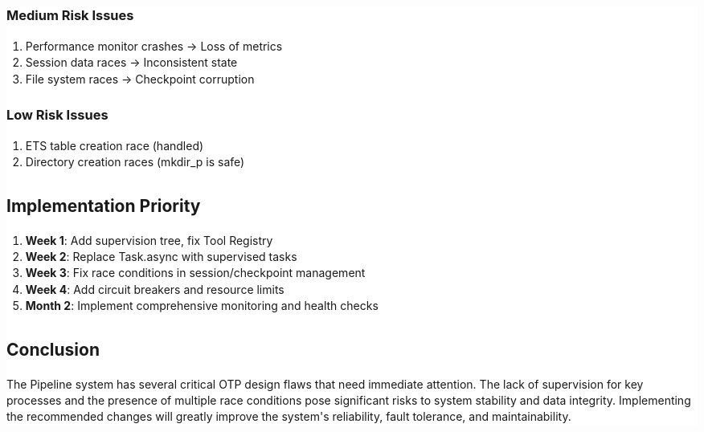 ### Medium Risk Issues
1. Performance monitor crashes → Loss of metrics
2. Session data races → Inconsistent state
3. File system races → Checkpoint corruption

### Low Risk Issues
1. ETS table creation race (handled)
2. Directory creation races (mkdir_p is safe)

## Implementation Priority

1. **Week 1**: Add supervision tree, fix Tool Registry
2. **Week 2**: Replace Task.async with supervised tasks
3. **Week 3**: Fix race conditions in session/checkpoint management
4. **Week 4**: Add circuit breakers and resource limits
5. **Month 2**: Implement comprehensive monitoring and health checks

## Conclusion

The Pipeline system has several critical OTP design flaws that need immediate attention. The lack of supervision for key processes and the presence of multiple race conditions pose significant risks to system stability and data integrity. Implementing the recommended changes will greatly improve the system's reliability, fault tolerance, and maintainability.